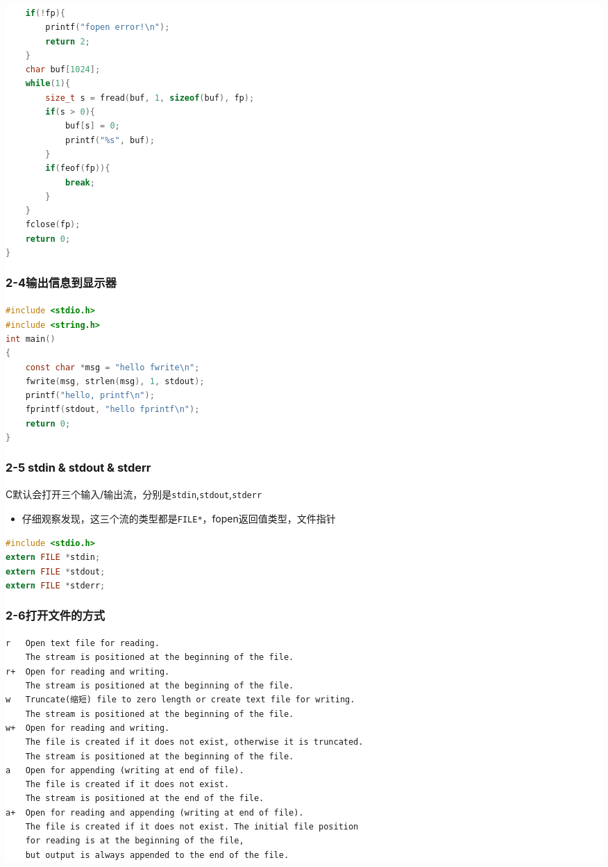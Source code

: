 ```c
    if(!fp){
        printf("fopen error!\n");
        return 2;
    }
    char buf[1024];
    while(1){
        size_t s = fread(buf, 1, sizeof(buf), fp);
        if(s > 0){
            buf[s] = 0;
            printf("%s", buf);
        }
        if(feof(fp)){
            break;
        }
    }
    fclose(fp);
    return 0;
}
```

### 2-4输出信息到显示器

```c
#include <stdio.h>
#include <string.h>
int main()
{
    const char *msg = "hello fwrite\n";
    fwrite(msg, strlen(msg), 1, stdout);
    printf("hello, printf\n");
    fprintf(stdout, "hello fprintf\n");
    return 0;
}
```

### 2-5 stdin & stdout & stderr

 C默认会打开三个输入/输出流，分别是`stdin`,`stdout`,`stderr`
- 仔细观察发现，这三个流的类型都是`FILE*`，fopen返回值类型，文件指针
```c
#include <stdio.h>
extern FILE *stdin;
extern FILE *stdout;
extern FILE *stderr;
```

### 2-6打开文件的方式

```
r   Open text file for reading.
    The stream is positioned at the beginning of the file.
r+  Open for reading and writing.
    The stream is positioned at the beginning of the file.
w   Truncate(缩短) file to zero length or create text file for writing.
    The stream is positioned at the beginning of the file.
w+  Open for reading and writing.
    The file is created if it does not exist, otherwise it is truncated.
    The stream is positioned at the beginning of the file.
a   Open for appending (writing at end of file).
    The file is created if it does not exist.
    The stream is positioned at the end of the file.
a+  Open for reading and appending (writing at end of file).
    The file is created if it does not exist. The initial file position
    for reading is at the beginning of the file,
    but output is always appended to the end of the file.
```
